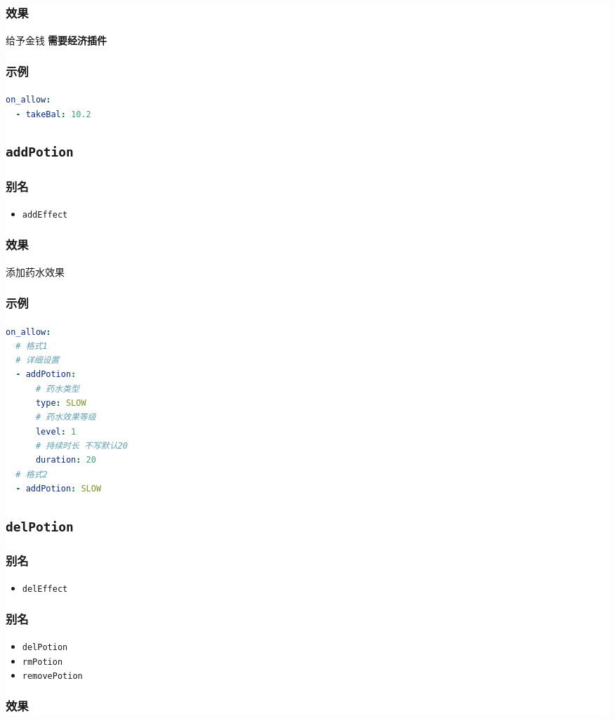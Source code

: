 ### 效果

给予金钱 **需要经济插件**

### 示例

```yaml
on_allow:
  - takeBal: 10.2
```

## `addPotion`

### 别名

- `addEffect`

### 效果

添加药水效果

### 示例

```yaml
on_allow:
  # 格式1
  # 详细设置
  - addPotion:
      # 药水类型
      type: SLOW
      # 药水效果等级
      level: 1
      # 持续时长 不写默认20
      duration: 20
  # 格式2
  - addPotion: SLOW
```

## `delPotion`

### 别名

- `delEffect`

### 别名

- `delPotion`
- `rmPotion`
- `removePotion`

### 效果
